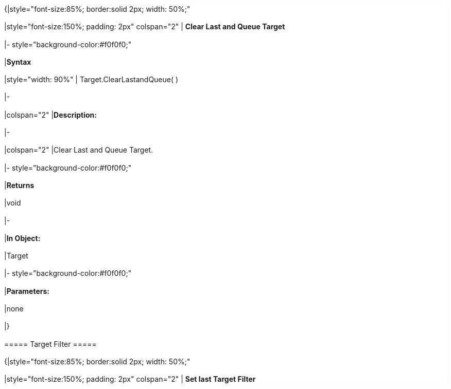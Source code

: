 {|style="font-size:85%; border:solid 2px; width: 50%;"

|style="font-size:150%;  padding: 2px" colspan="2" | **Clear Last and Queue Target**

|- style="background-color:#f0f0f0;"

|**Syntax**

|style="width: 90%" | Target.ClearLastandQueue( )

|-

|colspan="2" |**Description:**

|-

|colspan="2" |Clear Last and Queue Target.

|- style="background-color:#f0f0f0;"

|**Returns**

|void

|-

|**In Object:**

|Target

|- style="background-color:#f0f0f0;"

|**Parameters:**

|none



|}



===== Target Filter =====



{|style="font-size:85%; border:solid 2px; width: 50%;"

|style="font-size:150%;  padding: 2px" colspan="2" | **Set last Target Filter**

